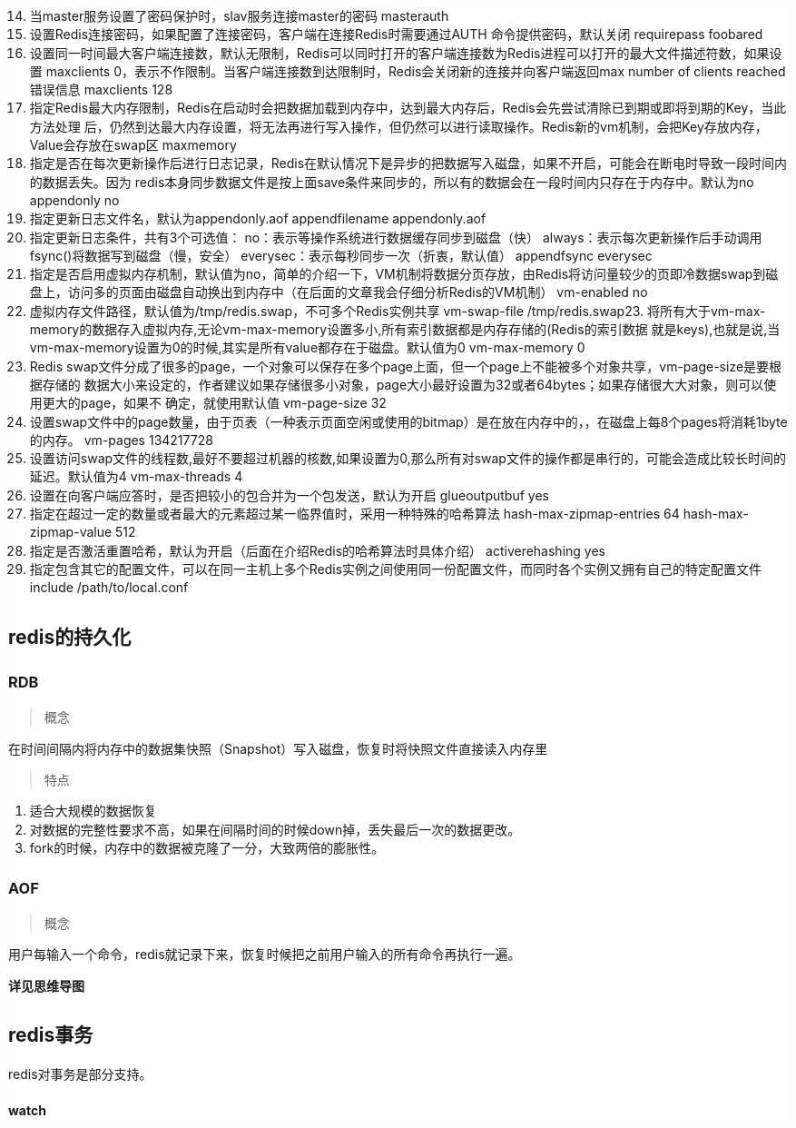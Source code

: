 14. 当master服务设置了密码保护时，slav服务连接master的密码 masterauth <master-password>
15.  设置Redis连接密码，如果配置了连接密码，客户端在连接Redis时需要通过AUTH <password>命令提供密码，默认关闭 requirepass foobared
16.  设置同一时间最大客户端连接数，默认无限制，Redis可以同时打开的客户端连接数为Redis进程可以打开的最大文件描述符数，如果设置 maxclients 0，表示不作限制。当客户端连接数到达限制时，Redis会关闭新的连接并向客户端返回max number of clients reached错误信息 maxclients 128
17.  指定Redis最大内存限制，Redis在启动时会把数据加载到内存中，达到最大内存后，Redis会先尝试清除已到期或即将到期的Key，当此方法处理 后，仍然到达最大内存设置，将无法再进行写入操作，但仍然可以进行读取操作。Redis新的vm机制，会把Key存放内存，Value会存放在swap区 maxmemory <bytes>
18.  指定是否在每次更新操作后进行日志记录，Redis在默认情况下是异步的把数据写入磁盘，如果不开启，可能会在断电时导致一段时间内的数据丢失。因为 redis本身同步数据文件是按上面save条件来同步的，所以有的数据会在一段时间内只存在于内存中。默认为no appendonly no
19. 指定更新日志文件名，默认为appendonly.aof  appendfilename appendonly.aof
20.  指定更新日志条件，共有3个可选值：  no：表示等操作系统进行数据缓存同步到磁盘（快）  always：表示每次更新操作后手动调用fsync()将数据写到磁盘（慢，安全）  everysec：表示每秒同步一次（折衷，默认值） appendfsync everysec 
21. 指定是否启用虚拟内存机制，默认值为no，简单的介绍一下，VM机制将数据分页存放，由Redis将访问量较少的页即冷数据swap到磁盘上，访问多的页面由磁盘自动换出到内存中（在后面的文章我会仔细分析Redis的VM机制）  vm-enabled no
22. 虚拟内存文件路径，默认值为/tmp/redis.swap，不可多个Redis实例共享  vm-swap-file /tmp/redis.swap23. 将所有大于vm-max-memory的数据存入虚拟内存,无论vm-max-memory设置多小,所有索引数据都是内存存储的(Redis的索引数据 就是keys),也就是说,当vm-max-memory设置为0的时候,其实是所有value都存在于磁盘。默认值为0  vm-max-memory 0
23. Redis swap文件分成了很多的page，一个对象可以保存在多个page上面，但一个page上不能被多个对象共享，vm-page-size是要根据存储的 数据大小来设定的，作者建议如果存储很多小对象，page大小最好设置为32或者64bytes；如果存储很大大对象，则可以使用更大的page，如果不 确定，就使用默认值  vm-page-size 32
24.  设置swap文件中的page数量，由于页表（一种表示页面空闲或使用的bitmap）是在放在内存中的，，在磁盘上每8个pages将消耗1byte的内存。  vm-pages 134217728
25. 设置访问swap文件的线程数,最好不要超过机器的核数,如果设置为0,那么所有对swap文件的操作都是串行的，可能会造成比较长时间的延迟。默认值为4  vm-max-threads 4
26. 设置在向客户端应答时，是否把较小的包合并为一个包发送，默认为开启 glueoutputbuf yes
27. 指定在超过一定的数量或者最大的元素超过某一临界值时，采用一种特殊的哈希算法 hash-max-zipmap-entries 64 hash-max-zipmap-value 512
28. 指定是否激活重置哈希，默认为开启（后面在介绍Redis的哈希算法时具体介绍） activerehashing yes
29. 指定包含其它的配置文件，可以在同一主机上多个Redis实例之间使用同一份配置文件，而同时各个实例又拥有自己的特定配置文件 include /path/to/local.conf

## redis的持久化

### RDB

> 概念

在时间间隔内将内存中的数据集快照（Snapshot）写入磁盘，恢复时将快照文件直接读入内存里

> 特点

1. 适合大规模的数据恢复
2. 对数据的完整性要求不高，如果在间隔时间的时候down掉，丢失最后一次的数据更改。
3. fork的时候，内存中的数据被克隆了一分，大致两倍的膨胀性。

### AOF

> 概念

用户每输入一个命令，redis就记录下来，恢复时候把之前用户输入的所有命令再执行一遍。

**详见思维导图**

## redis事务

redis对事务是部分支持。

#### watch
